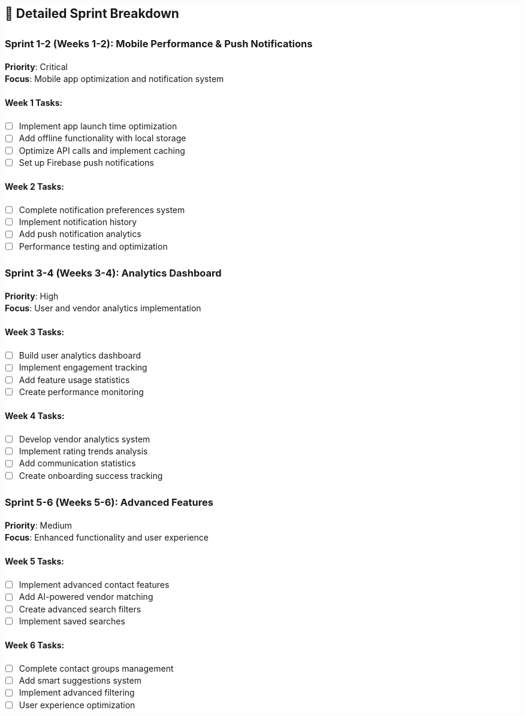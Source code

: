 
## 📅 **Detailed Sprint Breakdown**

### **Sprint 1-2 (Weeks 1-2): Mobile Performance & Push Notifications**
**Priority**: Critical  
**Focus**: Mobile app optimization and notification system

#### Week 1 Tasks:
- [ ] Implement app launch time optimization
- [ ] Add offline functionality with local storage
- [ ] Optimize API calls and implement caching
- [ ] Set up Firebase push notifications

#### Week 2 Tasks:
- [ ] Complete notification preferences system
- [ ] Implement notification history
- [ ] Add push notification analytics
- [ ] Performance testing and optimization

### **Sprint 3-4 (Weeks 3-4): Analytics Dashboard**
**Priority**: High  
**Focus**: User and vendor analytics implementation

#### Week 3 Tasks:
- [ ] Build user analytics dashboard
- [ ] Implement engagement tracking
- [ ] Add feature usage statistics
- [ ] Create performance monitoring

#### Week 4 Tasks:
- [ ] Develop vendor analytics system
- [ ] Implement rating trends analysis
- [ ] Add communication statistics
- [ ] Create onboarding success tracking

### **Sprint 5-6 (Weeks 5-6): Advanced Features**
**Priority**: Medium  
**Focus**: Enhanced functionality and user experience

#### Week 5 Tasks:
- [ ] Implement advanced contact features
- [ ] Add AI-powered vendor matching
- [ ] Create advanced search filters
- [ ] Implement saved searches

#### Week 6 Tasks:
- [ ] Complete contact groups management
- [ ] Add smart suggestions system
- [ ] Implement advanced filtering
- [ ] User experience optimization
